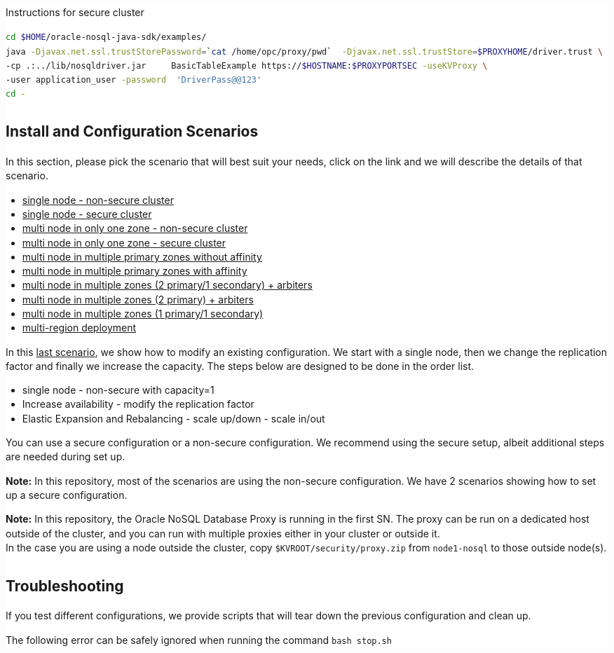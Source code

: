 Instructions for secure cluster

````bash
cd $HOME/oracle-nosql-java-sdk/examples/
java -Djavax.net.ssl.trustStorePassword=`cat /home/opc/proxy/pwd`  -Djavax.net.ssl.trustStore=$PROXYHOME/driver.trust \
-cp .:../lib/nosqldriver.jar     BasicTableExample https://$HOSTNAME:$PROXYPORTSEC -useKVProxy \
-user application_user -password  'DriverPass@@123'
cd -
````


## Install and Configuration Scenarios 

In this section, please pick the scenario that will best suit your needs, click on the link and we will describe the details of that scenario. 

- [single node - non-secure cluster](./scenario-1.md)
- [single node - secure cluster](./scenario-2.md)
- [multi node in only one zone - non-secure cluster](./scenario-3.md)
- [multi node in only one zone - secure cluster](./scenario-4.md)
- [multi node in multiple primary zones without affinity](./scenario-5.md)
- [multi node in multiple primary zones with affinity](./scenario-6.md)
- [multi node in multiple zones (2 primary/1 secondary) + arbiters](./scenario-7.md)
- [multi node in multiple zones (2 primary) + arbiters](./scenario-8.md)
- [multi node in multiple zones (1 primary/1 secondary)](./scenario-9.md)
- [multi-region deployment](./MRTABLE.md)

In this [last scenario](./scenario-10.md), we show how to modify an existing configuration.
We start with a single node, then we change the replication factor and finally we increase the capacity.
The steps below are designed to be done in the order list. 
- single node - non-secure with capacity=1
- Increase availability - modify the replication factor
- Elastic Expansion and Rebalancing - scale up/down - scale in/out

You can use a secure configuration or a non-secure configuration. 
We recommend using the secure setup, albeit additional steps are needed during set up.

**Note:** In this repository, most of the scenarios are using the non-secure configuration.  We have 2 scenarios showing how to set up a secure configuration. 

**Note:** In this repository, the Oracle NoSQL Database Proxy is running in the first SN. The proxy can be run on a dedicated host outside of the cluster, and you can run with multiple proxies either in your cluster or outside it.  
In the case you are using a node outside the cluster, copy `$KVROOT/security/proxy.zip` from `node1-nosql` to those outside node(s).

## Troubleshooting 

If you test different configurations, we provide scripts that will tear down the previous configuration and clean up.

The following error can be safely ignored when running the command `bash stop.sh`
